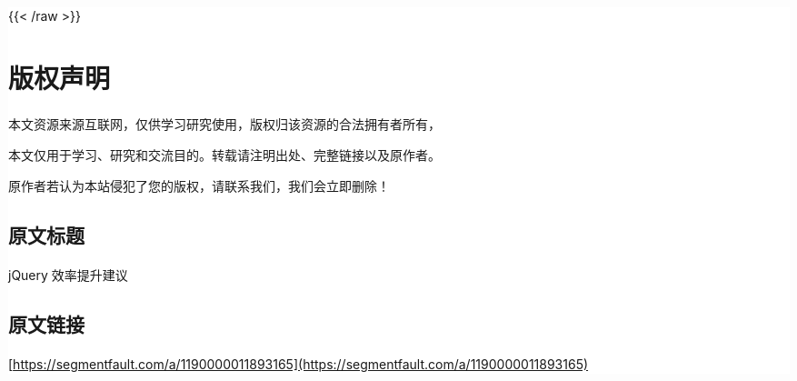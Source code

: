                 
{{< /raw >}}

# 版权声明
本文资源来源互联网，仅供学习研究使用，版权归该资源的合法拥有者所有，

本文仅用于学习、研究和交流目的。转载请注明出处、完整链接以及原作者。

原作者若认为本站侵犯了您的版权，请联系我们，我们会立即删除！

## 原文标题
jQuery 效率提升建议

## 原文链接
[https://segmentfault.com/a/1190000011893165](https://segmentfault.com/a/1190000011893165)

